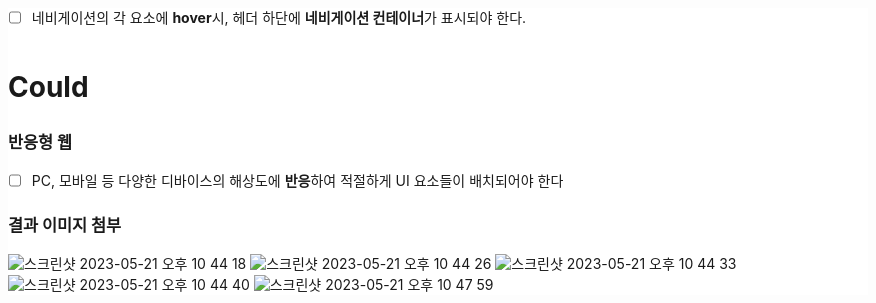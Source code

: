 - [ ] 네비게이션의 각 요소에 **hover**시, 헤더 하단에 **네비게이션 컨테이너**가 표시되야 한다.


# **Could**

### **반응형 웹**
- [ ] PC, 모바일 등 다양한 디바이스의 해상도에 **반응**하여 적절하게 UI 요소들이 배치되어야 한다


### **결과 이미지 첨부**
<img width="1470" alt="스크린샷 2023-05-21 오후 10 44 18" src="https://github.com/MJU-Coin/COW-23-Basic/assets/98771235/0f0ddb91-17ed-43db-8421-23f2af01d6c1">
<img width="1470" alt="스크린샷 2023-05-21 오후 10 44 26" src="https://github.com/MJU-Coin/COW-23-Basic/assets/98771235/54d9d35e-94e1-4fda-9d6e-c26efedb1eb5">
<img width="1470" alt="스크린샷 2023-05-21 오후 10 44 33" src="https://github.com/MJU-Coin/COW-23-Basic/assets/98771235/22a61d9e-1ef0-43a4-880c-ec7c7bc3618f">
<img width="1470" alt="스크린샷 2023-05-21 오후 10 44 40" src="https://github.com/MJU-Coin/COW-23-Basic/assets/98771235/57507f91-bd7d-4f6f-bc9c-47f33e581002">
<img width="1470" alt="스크린샷 2023-05-21 오후 10 47 59" src="https://github.com/MJU-Coin/COW-23-Basic/assets/98771235/a771c936-0c57-4bb0-900d-259c18d150a5">